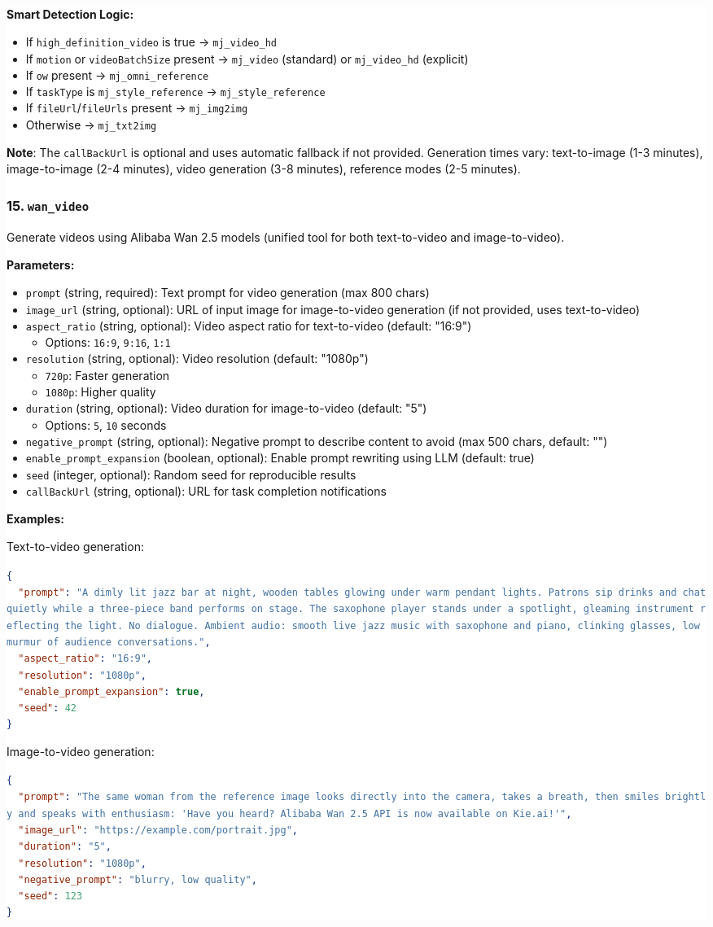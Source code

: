 **Smart Detection Logic:**
- If `high_definition_video` is true → `mj_video_hd`
- If `motion` or `videoBatchSize` present → `mj_video` (standard) or `mj_video_hd` (explicit)
- If `ow` present → `mj_omni_reference`
- If `taskType` is `mj_style_reference` → `mj_style_reference`
- If `fileUrl`/`fileUrls` present → `mj_img2img`
- Otherwise → `mj_txt2img`

**Note**: The `callBackUrl` is optional and uses automatic fallback if not provided. Generation times vary: text-to-image (1-3 minutes), image-to-image (2-4 minutes), video generation (3-8 minutes), reference modes (2-5 minutes).

### 15. `wan_video`
Generate videos using Alibaba Wan 2.5 models (unified tool for both text-to-video and image-to-video).

**Parameters:**
- `prompt` (string, required): Text prompt for video generation (max 800 chars)
- `image_url` (string, optional): URL of input image for image-to-video generation (if not provided, uses text-to-video)
- `aspect_ratio` (string, optional): Video aspect ratio for text-to-video (default: "16:9")
  - Options: `16:9`, `9:16`, `1:1`
- `resolution` (string, optional): Video resolution (default: "1080p")
  - `720p`: Faster generation
  - `1080p`: Higher quality
- `duration` (string, optional): Video duration for image-to-video (default: "5")
  - Options: `5`, `10` seconds
- `negative_prompt` (string, optional): Negative prompt to describe content to avoid (max 500 chars, default: "")
- `enable_prompt_expansion` (boolean, optional): Enable prompt rewriting using LLM (default: true)
- `seed` (integer, optional): Random seed for reproducible results
- `callBackUrl` (string, optional): URL for task completion notifications

**Examples:**

Text-to-video generation:
```json
{
  "prompt": "A dimly lit jazz bar at night, wooden tables glowing under warm pendant lights. Patrons sip drinks and chat quietly while a three-piece band performs on stage. The saxophone player stands under a spotlight, gleaming instrument reflecting the light. No dialogue. Ambient audio: smooth live jazz music with saxophone and piano, clinking glasses, low murmur of audience conversations.",
  "aspect_ratio": "16:9",
  "resolution": "1080p",
  "enable_prompt_expansion": true,
  "seed": 42
}
```

Image-to-video generation:
```json
{
  "prompt": "The same woman from the reference image looks directly into the camera, takes a breath, then smiles brightly and speaks with enthusiasm: 'Have you heard? Alibaba Wan 2.5 API is now available on Kie.ai!'",
  "image_url": "https://example.com/portrait.jpg",
  "duration": "5",
  "resolution": "1080p",
  "negative_prompt": "blurry, low quality",
  "seed": 123
}
```
